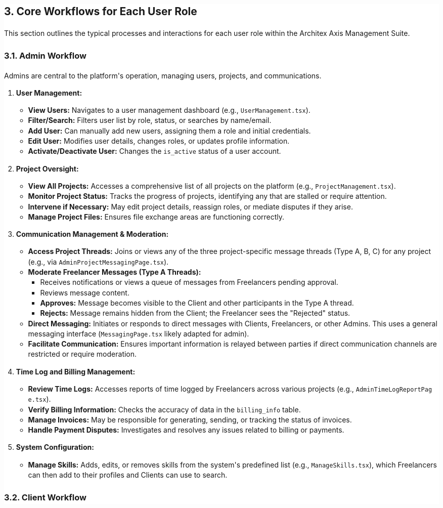 ## 3. Core Workflows for Each User Role

This section outlines the typical processes and interactions for each user role within the Architex Axis Management Suite.

### 3.1. Admin Workflow

Admins are central to the platform's operation, managing users, projects, and communications.

1.  **User Management:**
    *   **View Users:** Navigates to a user management dashboard (e.g., `UserManagement.tsx`).
    *   **Filter/Search:** Filters user list by role, status, or searches by name/email.
    *   **Add User:** Can manually add new users, assigning them a role and initial credentials.
    *   **Edit User:** Modifies user details, changes roles, or updates profile information.
    *   **Activate/Deactivate User:** Changes the `is_active` status of a user account.

2.  **Project Oversight:**
    *   **View All Projects:** Accesses a comprehensive list of all projects on the platform (e.g., `ProjectManagement.tsx`).
    *   **Monitor Project Status:** Tracks the progress of projects, identifying any that are stalled or require attention.
    *   **Intervene if Necessary:** May edit project details, reassign roles, or mediate disputes if they arise.
    *   **Manage Project Files:** Ensures file exchange areas are functioning correctly.

3.  **Communication Management & Moderation:**
    *   **Access Project Threads:** Joins or views any of the three project-specific message threads (Type A, B, C) for any project (e.g., via `AdminProjectMessagingPage.tsx`).
    *   **Moderate Freelancer Messages (Type A Threads):**
        *   Receives notifications or views a queue of messages from Freelancers pending approval.
        *   Reviews message content.
        *   **Approves:** Message becomes visible to the Client and other participants in the Type A thread.
        *   **Rejects:** Message remains hidden from the Client; the Freelancer sees the "Rejected" status.
    *   **Direct Messaging:** Initiates or responds to direct messages with Clients, Freelancers, or other Admins. This uses a general messaging interface (`MessagingPage.tsx` likely adapted for admin).
    *   **Facilitate Communication:** Ensures important information is relayed between parties if direct communication channels are restricted or require moderation.

4.  **Time Log and Billing Management:**
    *   **Review Time Logs:** Accesses reports of time logged by Freelancers across various projects (e.g., `AdminTimeLogReportPage.tsx`).
    *   **Verify Billing Information:** Checks the accuracy of data in the `billing_info` table.
    *   **Manage Invoices:** May be responsible for generating, sending, or tracking the status of invoices.
    *   **Handle Payment Disputes:** Investigates and resolves any issues related to billing or payments.

5.  **System Configuration:**
    *   **Manage Skills:** Adds, edits, or removes skills from the system's predefined list (e.g., `ManageSkills.tsx`), which Freelancers can then add to their profiles and Clients can use to search.

### 3.2. Client Workflow
